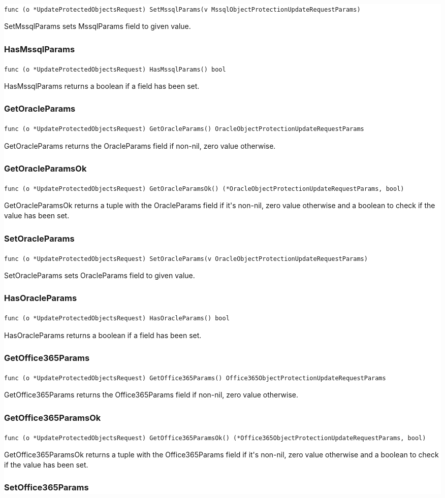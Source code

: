 `func (o *UpdateProtectedObjectsRequest) SetMssqlParams(v MssqlObjectProtectionUpdateRequestParams)`

SetMssqlParams sets MssqlParams field to given value.

### HasMssqlParams

`func (o *UpdateProtectedObjectsRequest) HasMssqlParams() bool`

HasMssqlParams returns a boolean if a field has been set.

### GetOracleParams

`func (o *UpdateProtectedObjectsRequest) GetOracleParams() OracleObjectProtectionUpdateRequestParams`

GetOracleParams returns the OracleParams field if non-nil, zero value otherwise.

### GetOracleParamsOk

`func (o *UpdateProtectedObjectsRequest) GetOracleParamsOk() (*OracleObjectProtectionUpdateRequestParams, bool)`

GetOracleParamsOk returns a tuple with the OracleParams field if it's non-nil, zero value otherwise
and a boolean to check if the value has been set.

### SetOracleParams

`func (o *UpdateProtectedObjectsRequest) SetOracleParams(v OracleObjectProtectionUpdateRequestParams)`

SetOracleParams sets OracleParams field to given value.

### HasOracleParams

`func (o *UpdateProtectedObjectsRequest) HasOracleParams() bool`

HasOracleParams returns a boolean if a field has been set.

### GetOffice365Params

`func (o *UpdateProtectedObjectsRequest) GetOffice365Params() Office365ObjectProtectionUpdateRequestParams`

GetOffice365Params returns the Office365Params field if non-nil, zero value otherwise.

### GetOffice365ParamsOk

`func (o *UpdateProtectedObjectsRequest) GetOffice365ParamsOk() (*Office365ObjectProtectionUpdateRequestParams, bool)`

GetOffice365ParamsOk returns a tuple with the Office365Params field if it's non-nil, zero value otherwise
and a boolean to check if the value has been set.

### SetOffice365Params
